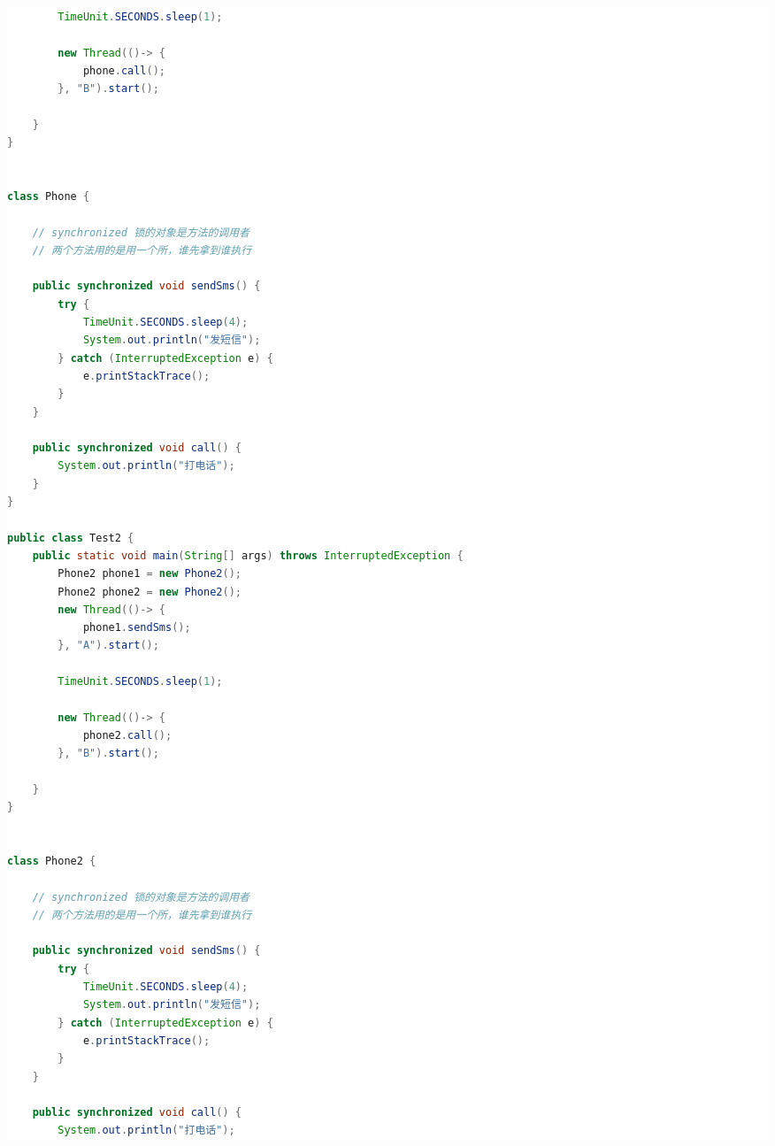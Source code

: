 ```java
        TimeUnit.SECONDS.sleep(1);

        new Thread(()-> {
            phone.call();
        }, "B").start();

    }
}


class Phone {

    // synchronized 锁的对象是方法的调用者
    // 两个方法用的是用一个所，谁先拿到谁执行

    public synchronized void sendSms() {
        try {
            TimeUnit.SECONDS.sleep(4);
            System.out.println("发短信");
        } catch (InterruptedException e) {
            e.printStackTrace();
        }
    }

    public synchronized void call() {
        System.out.println("打电话");
    }
}

public class Test2 {
    public static void main(String[] args) throws InterruptedException {
        Phone2 phone1 = new Phone2();
        Phone2 phone2 = new Phone2();
        new Thread(()-> {
            phone1.sendSms();
        }, "A").start();

        TimeUnit.SECONDS.sleep(1);

        new Thread(()-> {
            phone2.call();
        }, "B").start();

    }
}


class Phone2 {

    // synchronized 锁的对象是方法的调用者
    // 两个方法用的是用一个所，谁先拿到谁执行

    public synchronized void sendSms() {
        try {
            TimeUnit.SECONDS.sleep(4);
            System.out.println("发短信");
        } catch (InterruptedException e) {
            e.printStackTrace();
        }
    }

    public synchronized void call() {
        System.out.println("打电话");
```